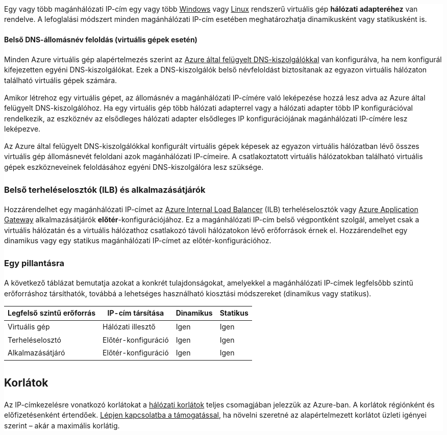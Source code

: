 Egy vagy több magánhálózati IP-cím egy vagy több [Windows](../virtual-machines/windows/overview.md?toc=%2fazure%2fvirtual-network%2ftoc.json) vagy [Linux](../virtual-machines/linux/overview.md?toc=%2fazure%2fvirtual-network%2ftoc.json) rendszerű virtuális gép **hálózati adapteréhez** van rendelve. A lefoglalási módszert minden magánhálózati IP-cím esetében meghatározhatja dinamikusként vagy statikusként is.

#### <a name="internal-dns-hostname-resolution-for-virtual-machines"></a>Belső DNS-állomásnév feloldás (virtuális gépek esetén)

Minden Azure virtuális gép alapértelmezés szerint az [Azure által felügyelt DNS-kiszolgálókkal](virtual-networks-name-resolution-for-vms-and-role-instances.md#azure-provided-name-resolution) van konfigurálva, ha nem konfigurál kifejezetten egyéni DNS-kiszolgálókat. Ezek a DNS-kiszolgálók belső névfeloldást biztosítanak az egyazon virtuális hálózaton található virtuális gépek számára.

Amikor létrehoz egy virtuális gépet, az állomásnév a magánhálózati IP-címére való leképezése hozzá lesz adva az Azure által felügyelt DNS-kiszolgálóhoz. Ha egy virtuális gép több hálózati adapterrel vagy a hálózati adapter több IP konfigurációval rendelkezik, az eszköznév az elsődleges hálózati adapter elsődleges IP konfigurációjának magánhálózati IP-címére lesz leképezve.

Az Azure által felügyelt DNS-kiszolgálókkal konfigurált virtuális gépek képesek az egyazon virtuális hálózatban lévő összes virtuális gép állomásnevét feloldani azok magánhálózati IP-címeire. A csatlakoztatott virtuális hálózatokban található virtuális gépek eszközneveinek feloldásához egyéni DNS-kiszolgálóra lesz szüksége.

### <a name="internal-load-balancers-ilb--application-gateways"></a>Belső terheléselosztók (ILB) és alkalmazásátjárók

Hozzárendelhet egy magánhálózati IP-címet az [Azure Internal Load Balancer](../load-balancer/load-balancer-internal-overview.md?toc=%2fazure%2fvirtual-network%2ftoc.json) (ILB) terheléselosztók vagy [Azure Application Gateway](../application-gateway/application-gateway-introduction.md?toc=%2fazure%2fvirtual-network%2ftoc.json) alkalmazásátjárók **előtér**-konfigurációjához. Ez a magánhálózati IP-cím belső végpontként szolgál, amelyet csak a virtuális hálózatán és a virtuális hálózathoz csatlakozó távoli hálózatokon lévő erőforrások érnek el. Hozzárendelhet egy dinamikus vagy egy statikus magánhálózati IP-címet az előtér-konfigurációhoz.

### <a name="at-a-glance"></a>Egy pillantásra
A következő táblázat bemutatja azokat a konkrét tulajdonságokat, amelyekkel a magánhálózati IP-címek legfelsőbb szintű erőforráshoz társíthatók, továbbá a lehetséges használható kiosztási módszereket (dinamikus vagy statikus).

| Legfelső szintű erőforrás | IP-cím társítása | Dinamikus | Statikus |
| --- | --- | --- | --- |
| Virtuális gép |Hálózati illesztő |Igen |Igen |
| Terheléselosztó |Előtér-konfiguráció |Igen |Igen |
| Alkalmazásátjáró |Előtér-konfiguráció |Igen |Igen |

## <a name="limits"></a>Korlátok
Az IP-címkezelésre vonatkozó korlátokat a [hálózati korlátok](../azure-subscription-service-limits.md?toc=%2fazure%2fvirtual-network%2ftoc.json#networking-limits) teljes csomagjában jelezzük az Azure-ban. A korlátok régiónként és előfizetésenként értendőek. [Lépjen kapcsolatba a támogatással](https://portal.azure.com/#blade/Microsoft_Azure_Support/HelpAndSupportBlade), ha növelni szeretné az alapértelmezett korlátot üzleti igényei szerint – akár a maximális korlátig.
